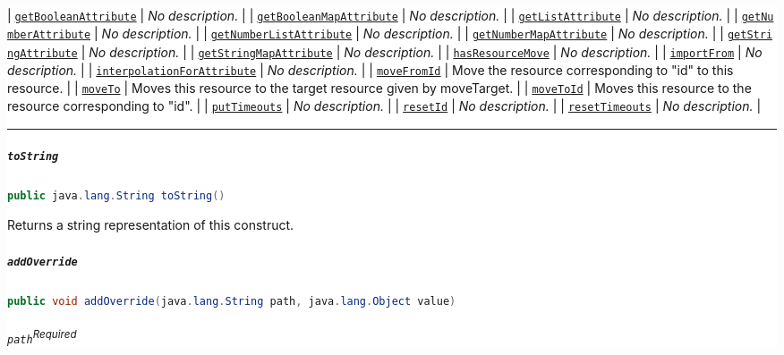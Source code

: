 | <code><a href="#rhizo-co-terraform-provider-oci.dataSafeMaskingPoliciesApplyDifferenceToMaskingColumns.DataSafeMaskingPoliciesApplyDifferenceToMaskingColumns.getBooleanAttribute">getBooleanAttribute</a></code> | *No description.* |
| <code><a href="#rhizo-co-terraform-provider-oci.dataSafeMaskingPoliciesApplyDifferenceToMaskingColumns.DataSafeMaskingPoliciesApplyDifferenceToMaskingColumns.getBooleanMapAttribute">getBooleanMapAttribute</a></code> | *No description.* |
| <code><a href="#rhizo-co-terraform-provider-oci.dataSafeMaskingPoliciesApplyDifferenceToMaskingColumns.DataSafeMaskingPoliciesApplyDifferenceToMaskingColumns.getListAttribute">getListAttribute</a></code> | *No description.* |
| <code><a href="#rhizo-co-terraform-provider-oci.dataSafeMaskingPoliciesApplyDifferenceToMaskingColumns.DataSafeMaskingPoliciesApplyDifferenceToMaskingColumns.getNumberAttribute">getNumberAttribute</a></code> | *No description.* |
| <code><a href="#rhizo-co-terraform-provider-oci.dataSafeMaskingPoliciesApplyDifferenceToMaskingColumns.DataSafeMaskingPoliciesApplyDifferenceToMaskingColumns.getNumberListAttribute">getNumberListAttribute</a></code> | *No description.* |
| <code><a href="#rhizo-co-terraform-provider-oci.dataSafeMaskingPoliciesApplyDifferenceToMaskingColumns.DataSafeMaskingPoliciesApplyDifferenceToMaskingColumns.getNumberMapAttribute">getNumberMapAttribute</a></code> | *No description.* |
| <code><a href="#rhizo-co-terraform-provider-oci.dataSafeMaskingPoliciesApplyDifferenceToMaskingColumns.DataSafeMaskingPoliciesApplyDifferenceToMaskingColumns.getStringAttribute">getStringAttribute</a></code> | *No description.* |
| <code><a href="#rhizo-co-terraform-provider-oci.dataSafeMaskingPoliciesApplyDifferenceToMaskingColumns.DataSafeMaskingPoliciesApplyDifferenceToMaskingColumns.getStringMapAttribute">getStringMapAttribute</a></code> | *No description.* |
| <code><a href="#rhizo-co-terraform-provider-oci.dataSafeMaskingPoliciesApplyDifferenceToMaskingColumns.DataSafeMaskingPoliciesApplyDifferenceToMaskingColumns.hasResourceMove">hasResourceMove</a></code> | *No description.* |
| <code><a href="#rhizo-co-terraform-provider-oci.dataSafeMaskingPoliciesApplyDifferenceToMaskingColumns.DataSafeMaskingPoliciesApplyDifferenceToMaskingColumns.importFrom">importFrom</a></code> | *No description.* |
| <code><a href="#rhizo-co-terraform-provider-oci.dataSafeMaskingPoliciesApplyDifferenceToMaskingColumns.DataSafeMaskingPoliciesApplyDifferenceToMaskingColumns.interpolationForAttribute">interpolationForAttribute</a></code> | *No description.* |
| <code><a href="#rhizo-co-terraform-provider-oci.dataSafeMaskingPoliciesApplyDifferenceToMaskingColumns.DataSafeMaskingPoliciesApplyDifferenceToMaskingColumns.moveFromId">moveFromId</a></code> | Move the resource corresponding to "id" to this resource. |
| <code><a href="#rhizo-co-terraform-provider-oci.dataSafeMaskingPoliciesApplyDifferenceToMaskingColumns.DataSafeMaskingPoliciesApplyDifferenceToMaskingColumns.moveTo">moveTo</a></code> | Moves this resource to the target resource given by moveTarget. |
| <code><a href="#rhizo-co-terraform-provider-oci.dataSafeMaskingPoliciesApplyDifferenceToMaskingColumns.DataSafeMaskingPoliciesApplyDifferenceToMaskingColumns.moveToId">moveToId</a></code> | Moves this resource to the resource corresponding to "id". |
| <code><a href="#rhizo-co-terraform-provider-oci.dataSafeMaskingPoliciesApplyDifferenceToMaskingColumns.DataSafeMaskingPoliciesApplyDifferenceToMaskingColumns.putTimeouts">putTimeouts</a></code> | *No description.* |
| <code><a href="#rhizo-co-terraform-provider-oci.dataSafeMaskingPoliciesApplyDifferenceToMaskingColumns.DataSafeMaskingPoliciesApplyDifferenceToMaskingColumns.resetId">resetId</a></code> | *No description.* |
| <code><a href="#rhizo-co-terraform-provider-oci.dataSafeMaskingPoliciesApplyDifferenceToMaskingColumns.DataSafeMaskingPoliciesApplyDifferenceToMaskingColumns.resetTimeouts">resetTimeouts</a></code> | *No description.* |

---

##### `toString` <a name="toString" id="rhizo-co-terraform-provider-oci.dataSafeMaskingPoliciesApplyDifferenceToMaskingColumns.DataSafeMaskingPoliciesApplyDifferenceToMaskingColumns.toString"></a>

```java
public java.lang.String toString()
```

Returns a string representation of this construct.

##### `addOverride` <a name="addOverride" id="rhizo-co-terraform-provider-oci.dataSafeMaskingPoliciesApplyDifferenceToMaskingColumns.DataSafeMaskingPoliciesApplyDifferenceToMaskingColumns.addOverride"></a>

```java
public void addOverride(java.lang.String path, java.lang.Object value)
```

###### `path`<sup>Required</sup> <a name="path" id="rhizo-co-terraform-provider-oci.dataSafeMaskingPoliciesApplyDifferenceToMaskingColumns.DataSafeMaskingPoliciesApplyDifferenceToMaskingColumns.addOverride.parameter.path"></a>
